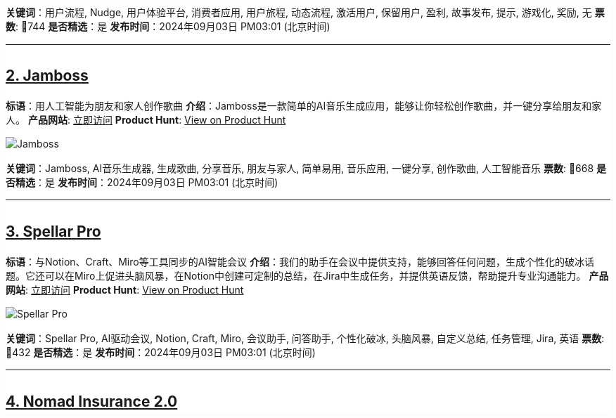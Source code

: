 **关键词**：用户流程, Nudge, 用户体验平台, 消费者应用, 用户旅程, 动态流程, 激活用户, 保留用户, 盈利, 故事发布, 提示, 游戏化, 奖励, 无
**票数**: 🔺744
**是否精选**：是
**发布时间**：2024年09月03日 PM03:01 (北京时间)

---

## [2. Jamboss](https://www.producthunt.com/posts/jamboss?utm_campaign=producthunt-api&utm_medium=api-v2&utm_source=Application%3A+decohack+%28ID%3A+131684%29)

**标语**：用人工智能为朋友和家人创作歌曲
**介绍**：Jamboss是一款简单的AI音乐生成应用，能够让你轻松创作歌曲，并一键分享给朋友和家人。
**产品网站**: [立即访问](https://www.producthunt.com/r/HKZONQ3JXB775K?utm_campaign=producthunt-api&utm_medium=api-v2&utm_source=Application%3A+decohack+%28ID%3A+131684%29)
**Product Hunt**: [View on Product Hunt](https://www.producthunt.com/posts/jamboss?utm_campaign=producthunt-api&utm_medium=api-v2&utm_source=Application%3A+decohack+%28ID%3A+131684%29)

![Jamboss](https://ph-files.imgix.net/7fd97fc0-0760-4c0c-89e0-b2894286a0e2.png?auto=format&fit=crop&frame=1&h=512&w=1024)

**关键词**：Jamboss, AI音乐生成器, 生成歌曲, 分享音乐, 朋友与家人, 简单易用, 音乐应用, 一键分享, 创作歌曲, 人工智能音乐
**票数**: 🔺668
**是否精选**：是
**发布时间**：2024年09月03日 PM03:01 (北京时间)

---

## [3. Spellar Pro](https://www.producthunt.com/posts/spellar-pro?utm_campaign=producthunt-api&utm_medium=api-v2&utm_source=Application%3A+decohack+%28ID%3A+131684%29)

**标语**：与Notion、Craft、Miro等工具同步的AI智能会议
**介绍**：我们的助手在会议中提供支持，能够回答任何问题，生成个性化的破冰话题。它还可以在Miro上促进头脑风暴，在Notion中创建可定制的总结，在Jira中生成任务，并提供英语反馈，帮助提升专业沟通能力。
**产品网站**: [立即访问](https://www.producthunt.com/r/OUDVJ4I7OLCI7T?utm_campaign=producthunt-api&utm_medium=api-v2&utm_source=Application%3A+decohack+%28ID%3A+131684%29)
**Product Hunt**: [View on Product Hunt](https://www.producthunt.com/posts/spellar-pro?utm_campaign=producthunt-api&utm_medium=api-v2&utm_source=Application%3A+decohack+%28ID%3A+131684%29)

![Spellar Pro](https://ph-files.imgix.net/6e8ccc5a-8edf-41fa-a306-1f3195bcd69e.png?auto=format&fit=crop&frame=1&h=512&w=1024)

**关键词**：Spellar Pro, AI驱动会议, Notion, Craft, Miro, 会议助手, 问答助手, 个性化破冰, 头脑风暴, 自定义总结, 任务管理, Jira, 英语
**票数**: 🔺432
**是否精选**：是
**发布时间**：2024年09月03日 PM03:01 (北京时间)

---

## [4. Nomad Insurance 2.0](https://www.producthunt.com/posts/nomad-insurance-2-0?utm_campaign=producthunt-api&utm_medium=api-v2&utm_source=Application%3A+decohack+%28ID%3A+131684%29)
